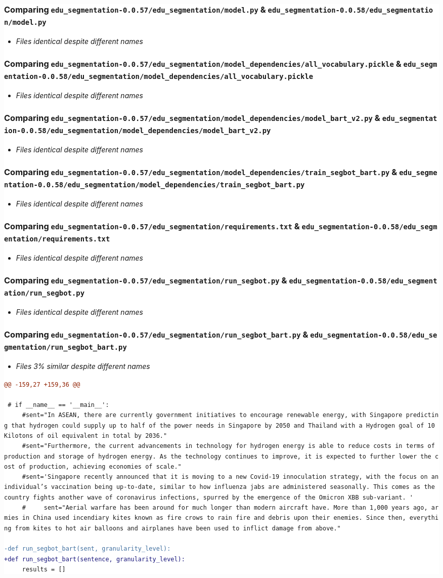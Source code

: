 ### Comparing `edu_segmentation-0.0.57/edu_segmentation/model.py` & `edu_segmentation-0.0.58/edu_segmentation/model.py`

 * *Files identical despite different names*

### Comparing `edu_segmentation-0.0.57/edu_segmentation/model_dependencies/all_vocabulary.pickle` & `edu_segmentation-0.0.58/edu_segmentation/model_dependencies/all_vocabulary.pickle`

 * *Files identical despite different names*

### Comparing `edu_segmentation-0.0.57/edu_segmentation/model_dependencies/model_bart_v2.py` & `edu_segmentation-0.0.58/edu_segmentation/model_dependencies/model_bart_v2.py`

 * *Files identical despite different names*

### Comparing `edu_segmentation-0.0.57/edu_segmentation/model_dependencies/train_segbot_bart.py` & `edu_segmentation-0.0.58/edu_segmentation/model_dependencies/train_segbot_bart.py`

 * *Files identical despite different names*

### Comparing `edu_segmentation-0.0.57/edu_segmentation/requirements.txt` & `edu_segmentation-0.0.58/edu_segmentation/requirements.txt`

 * *Files identical despite different names*

### Comparing `edu_segmentation-0.0.57/edu_segmentation/run_segbot.py` & `edu_segmentation-0.0.58/edu_segmentation/run_segbot.py`

 * *Files identical despite different names*

### Comparing `edu_segmentation-0.0.57/edu_segmentation/run_segbot_bart.py` & `edu_segmentation-0.0.58/edu_segmentation/run_segbot_bart.py`

 * *Files 3% similar despite different names*

```diff
@@ -159,27 +159,36 @@
 
 # if __name__ == '__main__':
     #sent="In ASEAN, there are currently government initiatives to encourage renewable energy, with Singapore predicting that hydrogen could supply up to half of the power needs in Singapore by 2050 and Thailand with a Hydrogen goal of 10 Kilotons of oil equivalent in total by 2036."
     #sent="Furthermore, the current advancements in technology for hydrogen energy is able to reduce costs in terms of production and storage of hydrogen energy. As the technology continues to improve, it is expected to further lower the cost of production, achieving economies of scale."
     #sent='Singapore recently announced that it is moving to a new Covid-19 innoculation strategy, with the focus on an individual’s vaccination being up-to-date, similar to how influenza jabs are administered seasonally. This comes as the country fights another wave of coronavirus infections, spurred by the emergence of the Omicron XBB sub-variant. '
     #     sent="Aerial warfare has been around for much longer than modern aircraft have. More than 1,000 years ago, armies in China used incendiary kites known as fire crows to rain fire and debris upon their enemies. Since then, everything from kites to hot air balloons and airplanes have been used to inflict damage from above."
 
-def run_segbot_bart(sent, granularity_level):
+def run_segbot_bart(sentence, granularity_level):
     results = []
```